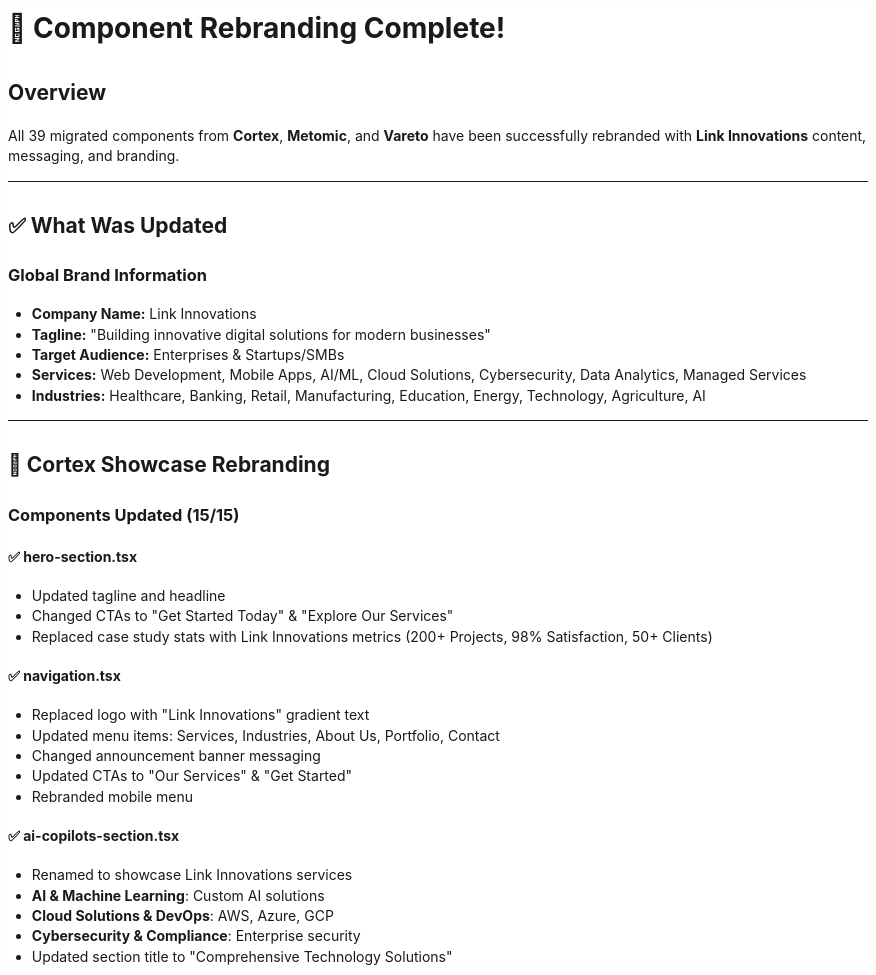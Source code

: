 # 🎨 Component Rebranding Complete!

## Overview

All 39 migrated components from **Cortex**, **Metomic**, and **Vareto** have been successfully rebranded with **Link Innovations** content, messaging, and branding.

---

## ✅ What Was Updated

### Global Brand Information

- **Company Name:** Link Innovations
- **Tagline:** "Building innovative digital solutions for modern businesses"
- **Target Audience:** Enterprises & Startups/SMBs
- **Services:** Web Development, Mobile Apps, AI/ML, Cloud Solutions, Cybersecurity, Data Analytics, Managed Services
- **Industries:** Healthcare, Banking, Retail, Manufacturing, Education, Energy, Technology, Agriculture, AI

---

## 🎯 Cortex Showcase Rebranding

### Components Updated (15/15)

#### ✅ hero-section.tsx

- Updated tagline and headline
- Changed CTAs to "Get Started Today" & "Explore Our Services"
- Replaced case study stats with Link Innovations metrics (200+ Projects, 98% Satisfaction, 50+ Clients)

#### ✅ navigation.tsx

- Replaced logo with "Link Innovations" gradient text
- Updated menu items: Services, Industries, About Us, Portfolio, Contact
- Changed announcement banner messaging
- Updated CTAs to "Our Services" & "Get Started"
- Rebranded mobile menu

#### ✅ ai-copilots-section.tsx

- Renamed to showcase Link Innovations services
- **AI & Machine Learning**: Custom AI solutions
- **Cloud Solutions & DevOps**: AWS, Azure, GCP
- **Cybersecurity & Compliance**: Enterprise security
- Updated section title to "Comprehensive Technology Solutions"
